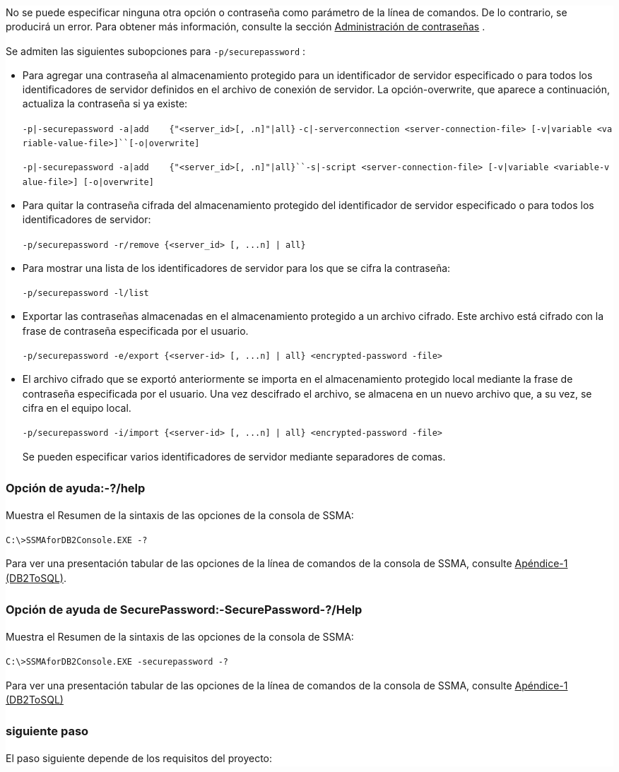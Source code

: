 No se puede especificar ninguna otra opción o contraseña como parámetro de la línea de comandos. De lo contrario, se producirá un error. Para obtener más información, consulte la sección [Administración de contraseñas](./managing-passwords-db2tosql.md) .  
  
Se admiten las siguientes subopciones para `-p/securepassword` :  
  
-   Para agregar una contraseña al almacenamiento protegido para un identificador de servidor especificado o para todos los identificadores de servidor definidos en el archivo de conexión de servidor. La opción-overwrite, que aparece a continuación, actualiza la contraseña si ya existe:  
  
    `-p|-securepassword -a|add    {"<server_id>[, .n]"|all}` `-c|-serverconnection <server-connection-file> [-v|variable <variable-value-file>]``[-o|overwrite]`  
  
    `-p|-securepassword -a|add    {"<server_id>[, .n]"|all}``-s|-script <server-connection-file> [-v|variable <variable-value-file>] [-o|overwrite]`  
  
-   Para quitar la contraseña cifrada del almacenamiento protegido del identificador de servidor especificado o para todos los identificadores de servidor:  
  
    `-p/securepassword -r/remove {<server_id> [, ...n] | all}`  
  
-   Para mostrar una lista de los identificadores de servidor para los que se cifra la contraseña:  
  
    `-p/securepassword -l/list`  
  
-   Exportar las contraseñas almacenadas en el almacenamiento protegido a un archivo cifrado. Este archivo está cifrado con la frase de contraseña especificada por el usuario.  
  
    `-p/securepassword -e/export {<server-id> [, ...n] | all} <encrypted-password -file>`  
  
-   El archivo cifrado que se exportó anteriormente se importa en el almacenamiento protegido local mediante la frase de contraseña especificada por el usuario. Una vez descifrado el archivo, se almacena en un nuevo archivo que, a su vez, se cifra en el equipo local.  
  
    `-p/securepassword -i/import {<server-id> [, ...n] | all} <encrypted-password -file>`  
  
    Se pueden especificar varios identificadores de servidor mediante separadores de comas.  
  
### <a name="help-option--help"></a>Opción de ayuda:-?/help  
Muestra el Resumen de la sintaxis de las opciones de la consola de SSMA:  
  
`C:\>SSMAforDB2Console.EXE -?`  
  
Para ver una presentación tabular de las opciones de la línea de comandos de la consola de SSMA, consulte [Apéndice-1 &#40;DB2ToSQL&#41;](../../ssma/db2/appendix-1-db2tosql.md).  
  
### <a name="securepassword-help-option--securepassword--help"></a>Opción de ayuda de SecurePassword:-SecurePassword-?/Help  
Muestra el Resumen de la sintaxis de las opciones de la consola de SSMA:  
  
`C:\>SSMAforDB2Console.EXE -securepassword -?`  
  
Para ver una presentación tabular de las opciones de la línea de comandos de la consola de SSMA, consulte [Apéndice-1 &#40;DB2ToSQL&#41;](../../ssma/db2/appendix-1-db2tosql.md)  
  
### <a name="next-step"></a>siguiente paso  
El paso siguiente depende de los requisitos del proyecto:  
  